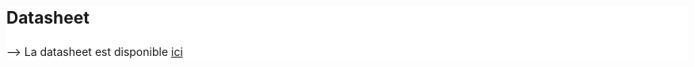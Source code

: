 
## Datasheet <a id="CinquiemeSection"></a>

--> La datasheet est disponible [ici](https://github.com/MOSH-Insa-Toulouse/YANN_COLINE_SERENA_PROJET_CAPTEUR/blob/main/Datasheet_projet_capteur.pdf)
